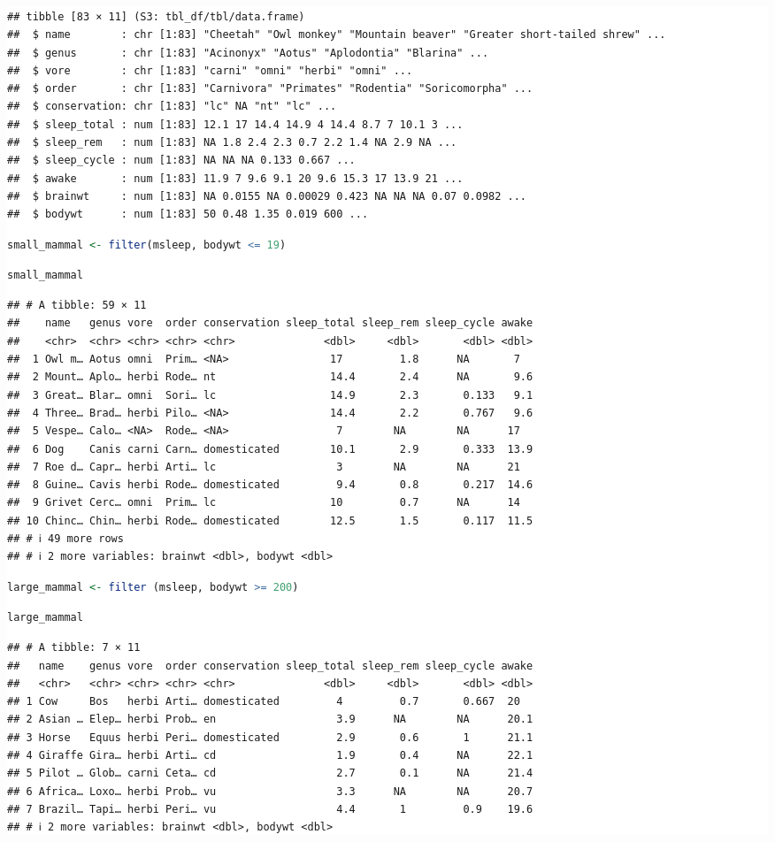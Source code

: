 ```
## tibble [83 × 11] (S3: tbl_df/tbl/data.frame)
##  $ name        : chr [1:83] "Cheetah" "Owl monkey" "Mountain beaver" "Greater short-tailed shrew" ...
##  $ genus       : chr [1:83] "Acinonyx" "Aotus" "Aplodontia" "Blarina" ...
##  $ vore        : chr [1:83] "carni" "omni" "herbi" "omni" ...
##  $ order       : chr [1:83] "Carnivora" "Primates" "Rodentia" "Soricomorpha" ...
##  $ conservation: chr [1:83] "lc" NA "nt" "lc" ...
##  $ sleep_total : num [1:83] 12.1 17 14.4 14.9 4 14.4 8.7 7 10.1 3 ...
##  $ sleep_rem   : num [1:83] NA 1.8 2.4 2.3 0.7 2.2 1.4 NA 2.9 NA ...
##  $ sleep_cycle : num [1:83] NA NA NA 0.133 0.667 ...
##  $ awake       : num [1:83] 11.9 7 9.6 9.1 20 9.6 15.3 17 13.9 21 ...
##  $ brainwt     : num [1:83] NA 0.0155 NA 0.00029 0.423 NA NA NA 0.07 0.0982 ...
##  $ bodywt      : num [1:83] 50 0.48 1.35 0.019 600 ...
```



```r
small_mammal <- filter(msleep, bodywt <= 19)
```


```r
small_mammal
```

```
## # A tibble: 59 × 11
##    name   genus vore  order conservation sleep_total sleep_rem sleep_cycle awake
##    <chr>  <chr> <chr> <chr> <chr>              <dbl>     <dbl>       <dbl> <dbl>
##  1 Owl m… Aotus omni  Prim… <NA>                17         1.8      NA       7  
##  2 Mount… Aplo… herbi Rode… nt                  14.4       2.4      NA       9.6
##  3 Great… Blar… omni  Sori… lc                  14.9       2.3       0.133   9.1
##  4 Three… Brad… herbi Pilo… <NA>                14.4       2.2       0.767   9.6
##  5 Vespe… Calo… <NA>  Rode… <NA>                 7        NA        NA      17  
##  6 Dog    Canis carni Carn… domesticated        10.1       2.9       0.333  13.9
##  7 Roe d… Capr… herbi Arti… lc                   3        NA        NA      21  
##  8 Guine… Cavis herbi Rode… domesticated         9.4       0.8       0.217  14.6
##  9 Grivet Cerc… omni  Prim… lc                  10         0.7      NA      14  
## 10 Chinc… Chin… herbi Rode… domesticated        12.5       1.5       0.117  11.5
## # ℹ 49 more rows
## # ℹ 2 more variables: brainwt <dbl>, bodywt <dbl>
```



```r
large_mammal <- filter (msleep, bodywt >= 200)
```


```r
large_mammal
```

```
## # A tibble: 7 × 11
##   name    genus vore  order conservation sleep_total sleep_rem sleep_cycle awake
##   <chr>   <chr> <chr> <chr> <chr>              <dbl>     <dbl>       <dbl> <dbl>
## 1 Cow     Bos   herbi Arti… domesticated         4         0.7       0.667  20  
## 2 Asian … Elep… herbi Prob… en                   3.9      NA        NA      20.1
## 3 Horse   Equus herbi Peri… domesticated         2.9       0.6       1      21.1
## 4 Giraffe Gira… herbi Arti… cd                   1.9       0.4      NA      22.1
## 5 Pilot … Glob… carni Ceta… cd                   2.7       0.1      NA      21.4
## 6 Africa… Loxo… herbi Prob… vu                   3.3      NA        NA      20.7
## 7 Brazil… Tapi… herbi Peri… vu                   4.4       1         0.9    19.6
## # ℹ 2 more variables: brainwt <dbl>, bodywt <dbl>
```
